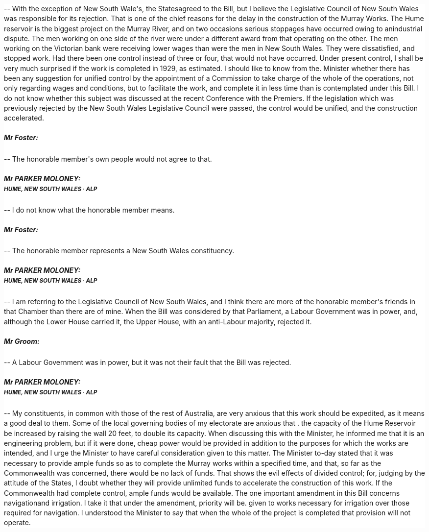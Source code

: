 -- With the exception of New South Wale's,  the  Statesagreed to the Bill, but I believe the Legislative Council of New South Wales was responsible for its rejection. That is one of the chief reasons for the delay in the construction of the Murray  Works.  The Hume reservoir is the biggest project on the Murray River, and on two occasions serious stoppages have occurred owing to anindustrial dispute. The men working on one side  of  the river  were  under a different award from that operating on the other. The men working on the Victorian bank were receiving lower wages than were the men in New South Wales. They  were  dissatisfied, and stopped work. Had there been one control instead of three or four,  that  would not have occurred. Under present control, I shall be very much surprised if  the work is completed in 1929, as estimated. I should like to know from the. Minister whether there has been any suggestion for unified control by the appointment of a Commission to take charge of the whole of the operations, not only regarding wages and conditions, but to facilitate the work, and complete it in less time than is contemplated under this Bill. I do not know whether this subject was discussed at the recent Conference with the Premiers. If the legislation which was previously rejected by the New South Wales Legislative Council were passed, the control would be unified, and the construction accelerated. 

##### Mr Foster:

-- The honorable member's own people would not agree to that. 

##### Mr PARKER MOLONEY:<br><small class="text-muted">HUME, NEW SOUTH WALES &middot; ALP</small>

-- I do not know what the honorable member means. 

##### Mr Foster:

-- The honorable member represents a New South Wales constituency. 

##### Mr PARKER MOLONEY:<br><small class="text-muted">HUME, NEW SOUTH WALES &middot; ALP</small>

-- I am referring to the Legislative Council of New South Wales, and I think there are more of the honorable member's friends in that Chamber than there are of mine. When the Bill was considered by that Parliament, a Labour Government was in power, and, although the Lower House carried it, the Upper House, with an anti-Labour majority, rejected it. 

##### Mr Groom:

-- A Labour Government was in power, but it was not their fault that the Bill was rejected. 

##### Mr PARKER MOLONEY:<br><small class="text-muted">HUME, NEW SOUTH WALES &middot; ALP</small>

-- My constituents, in common with those of the rest of Australia, are very anxious that this work should be expedited, as it means a good deal to them. Some of the local governing bodies of my electorate are anxious that . the capacity of the Hume Reservoir be increased by raising the wall 20 feet, to double its capacity. When discussing this with the Minister, he informed me that it is an engineering problem, but if it were done, cheap power would be provided in addition to the purposes for which the works are intended, and I urge the Minister to have careful consideration given to this matter. The Minister to-day stated that it was necessary to provide ample funds so as to complete the Murray works within a specified time, and that, so far as the Commonwealth was concerned, there would be no lack of funds. That shows the evil effects of divided control; for, judging by the attitude of the States, I doubt whether they will provide unlimited funds to accelerate the construction of this work. If the Commonwealth had complete control, ample funds would be available. The one important amendment in this Bill concerns navigationand irrigation. I take it that under the amendment, priority will be. given to works necessary for irrigation over those required for navigation. I understood the Minister to say that when the whole of the project is completed that provision will not operate. 
